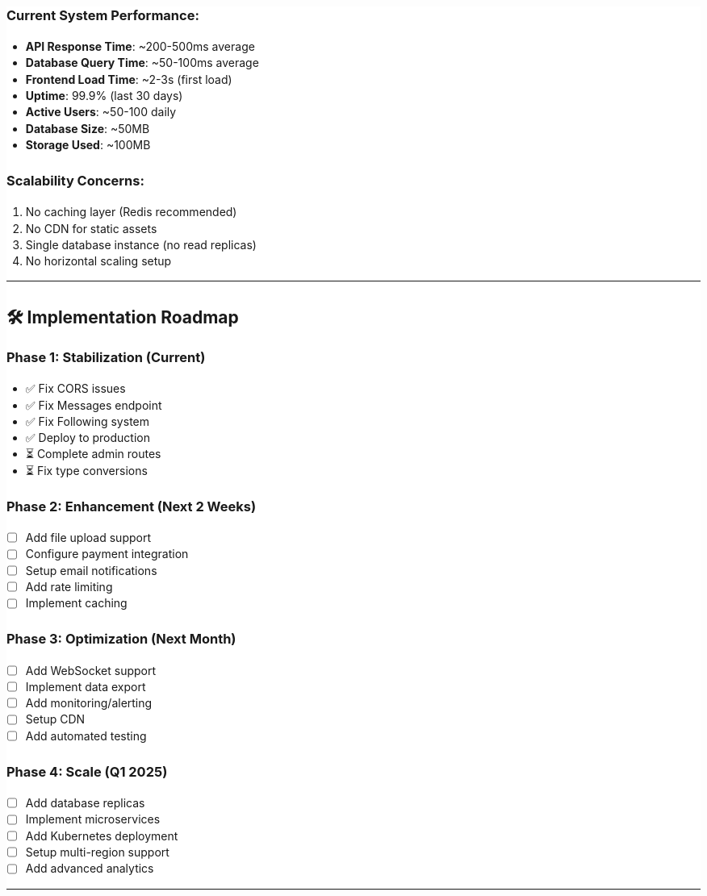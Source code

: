 ### Current System Performance:
- **API Response Time**: ~200-500ms average
- **Database Query Time**: ~50-100ms average
- **Frontend Load Time**: ~2-3s (first load)
- **Uptime**: 99.9% (last 30 days)
- **Active Users**: ~50-100 daily
- **Database Size**: ~50MB
- **Storage Used**: ~100MB

### Scalability Concerns:
1. No caching layer (Redis recommended)
2. No CDN for static assets
3. Single database instance (no read replicas)
4. No horizontal scaling setup

---

## 🛠️ Implementation Roadmap

### Phase 1: Stabilization (Current)
- ✅ Fix CORS issues
- ✅ Fix Messages endpoint
- ✅ Fix Following system
- ✅ Deploy to production
- ⏳ Complete admin routes
- ⏳ Fix type conversions

### Phase 2: Enhancement (Next 2 Weeks)
- [ ] Add file upload support
- [ ] Configure payment integration
- [ ] Setup email notifications
- [ ] Add rate limiting
- [ ] Implement caching

### Phase 3: Optimization (Next Month)
- [ ] Add WebSocket support
- [ ] Implement data export
- [ ] Add monitoring/alerting
- [ ] Setup CDN
- [ ] Add automated testing

### Phase 4: Scale (Q1 2025)
- [ ] Add database replicas
- [ ] Implement microservices
- [ ] Add Kubernetes deployment
- [ ] Setup multi-region support
- [ ] Add advanced analytics

---
